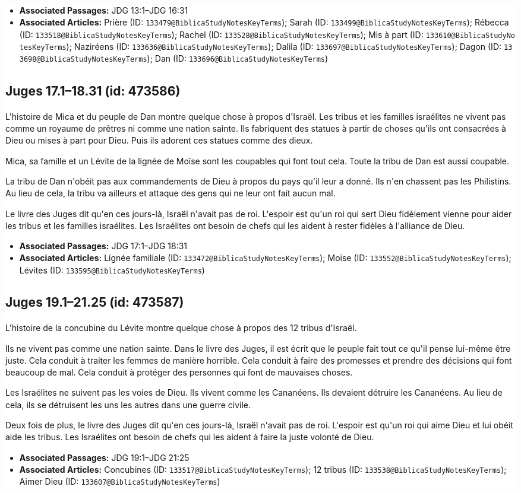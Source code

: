 * **Associated Passages:** JDG 13:1–JDG 16:31
* **Associated Articles:** Prière (ID: `133479@BiblicaStudyNotesKeyTerms`); Sarah (ID: `133499@BiblicaStudyNotesKeyTerms`); Rébecca (ID: `133518@BiblicaStudyNotesKeyTerms`); Rachel (ID: `133528@BiblicaStudyNotesKeyTerms`); Mis à part (ID: `133610@BiblicaStudyNotesKeyTerms`); Naziréens (ID: `133636@BiblicaStudyNotesKeyTerms`); Dalila (ID: `133697@BiblicaStudyNotesKeyTerms`); Dagon (ID: `133698@BiblicaStudyNotesKeyTerms`); Dan (ID: `133696@BiblicaStudyNotesKeyTerms`)

## Juges 17.1–18.31 (id: 473586)

L'histoire de Mica et du peuple de Dan montre quelque chose à propos d'Israël. Les tribus et les familles israélites ne vivent pas comme un royaume de prêtres ni comme une nation sainte. Ils fabriquent des statues à partir de choses qu'ils ont consacrées à Dieu ou mises à part pour Dieu. Puis ils adorent ces statues comme des dieux.

Mica, sa famille et un Lévite de la lignée de Moïse sont les coupables qui font tout cela. Toute la tribu de Dan est aussi coupable.

La tribu de Dan n'obéit pas aux commandements de Dieu à propos du pays qu'il leur a donné. Ils n'en chassent pas les Philistins. Au lieu de cela, la tribu va ailleurs et attaque des gens qui ne leur ont fait aucun mal.

Le livre des Juges dit qu'en ces jours\-là, Israël n'avait pas de roi. L'espoir est qu'un roi qui sert Dieu fidèlement vienne pour aider les tribus et les familles israélites. Les Israélites ont besoin de chefs qui les aident à rester fidèles à l'alliance de Dieu.

* **Associated Passages:** JDG 17:1–JDG 18:31
* **Associated Articles:** Lignée familiale (ID: `133472@BiblicaStudyNotesKeyTerms`); Moïse (ID: `133552@BiblicaStudyNotesKeyTerms`); Lévites (ID: `133595@BiblicaStudyNotesKeyTerms`)

## Juges 19.1–21.25 (id: 473587)

L'histoire de la concubine du Lévite montre quelque chose à propos des 12 tribus d'Israël.

Ils ne vivent pas comme une nation sainte. Dans le livre des Juges, il est écrit que le peuple fait tout ce qu'il pense lui\-même être juste. Cela conduit à traiter les femmes de manière horrible. Cela conduit à faire des promesses et prendre des décisions qui font beaucoup de mal. Cela conduit à protéger des personnes qui font de mauvaises choses.

Les Israélites ne suivent pas les voies de Dieu. Ils vivent comme les Cananéens. Ils devaient détruire les Cananéens. Au lieu de cela, ils se détruisent les uns les autres dans une guerre civile.

Deux fois de plus, le livre des Juges dit qu'en ces jours\-là, Israël n'avait pas de roi. L'espoir est qu'un roi qui aime Dieu et lui obéit aide les tribus. Les Israélites ont besoin de chefs qui les aident à faire la juste volonté de Dieu.

* **Associated Passages:** JDG 19:1–JDG 21:25
* **Associated Articles:** Concubines (ID: `133517@BiblicaStudyNotesKeyTerms`); 12 tribus (ID: `133538@BiblicaStudyNotesKeyTerms`); Aimer Dieu (ID: `133607@BiblicaStudyNotesKeyTerms`)

